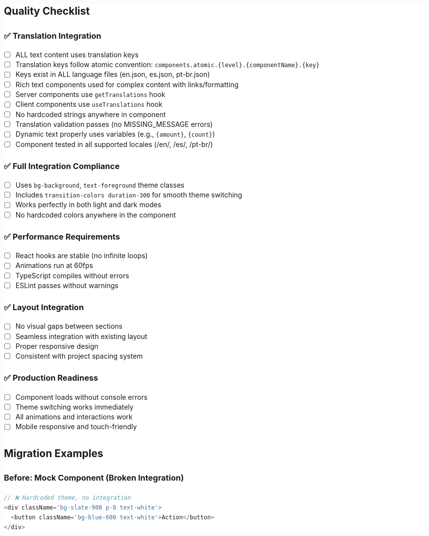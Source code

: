 ## Quality Checklist

### ✅ Translation Integration

- [ ] ALL text content uses translation keys
- [ ] Translation keys follow atomic convention: `components.atomic.{level}.{componentName}.{key}`
- [ ] Keys exist in ALL language files (en.json, es.json, pt-br.json)
- [ ] Rich text components used for complex content with links/formatting
- [ ] Server components use `getTranslations` hook
- [ ] Client components use `useTranslations` hook
- [ ] No hardcoded strings anywhere in component
- [ ] Translation validation passes (no MISSING_MESSAGE errors)
- [ ] Dynamic text properly uses variables (e.g., `{amount}`, `{count}`)
- [ ] Component tested in all supported locales (/en/, /es/, /pt-br/)

### ✅ Full Integration Compliance

- [ ] Uses `bg-background`, `text-foreground` theme classes
- [ ] Includes `transition-colors duration-300` for smooth theme switching
- [ ] Works perfectly in both light and dark modes
- [ ] No hardcoded colors anywhere in the component

### ✅ Performance Requirements

- [ ] React hooks are stable (no infinite loops)
- [ ] Animations run at 60fps
- [ ] TypeScript compiles without errors
- [ ] ESLint passes without warnings

### ✅ Layout Integration

- [ ] No visual gaps between sections
- [ ] Seamless integration with existing layout
- [ ] Proper responsive design
- [ ] Consistent with project spacing system

### ✅ Production Readiness

- [ ] Component loads without console errors
- [ ] Theme switching works immediately
- [ ] All animations and interactions work
- [ ] Mobile responsive and touch-friendly

## Migration Examples

### Before: Mock Component (Broken Integration)

```typescript
// ❌ Hardcoded theme, no integration
<div className='bg-slate-900 p-8 text-white'>
  <button className='bg-blue-600 text-white'>Action</button>
</div>
```
